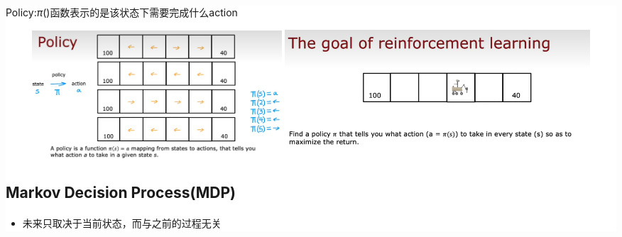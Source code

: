 Policy:$\pi()$函数表示的是该状态下需要完成什么action

<div align=center>
<img src="images/屏幕截图%202024-04-18%20163119.png" width=41%>
<img src="images/屏幕截图%202024-04-18%20163127.png" width=50%>
</div>

## Markov Decision Process(MDP)

* 未来只取决于当前状态，而与之前的过程无关

<div align=center>